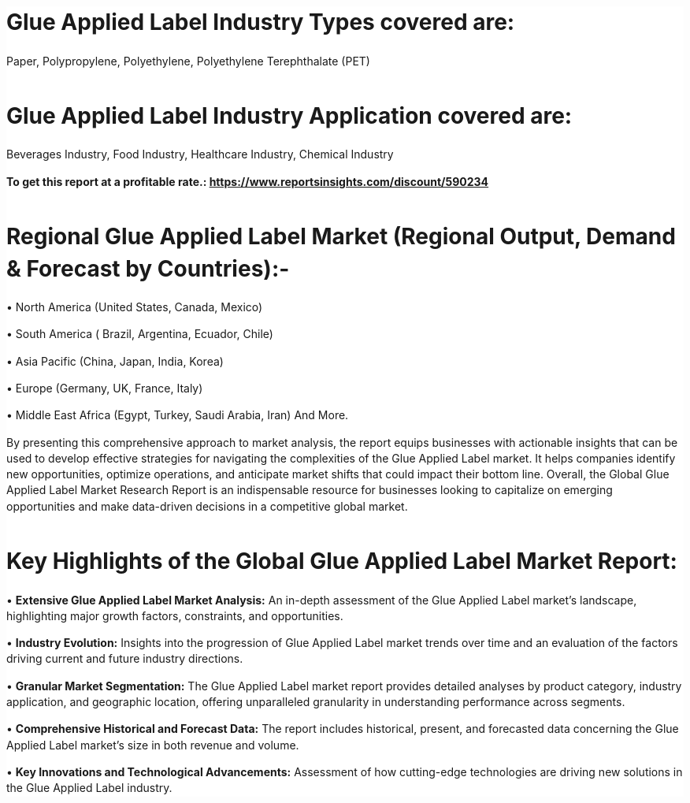 # <strong>Glue Applied Label Industry Types covered are:</strong>

Paper, Polypropylene, Polyethylene, Polyethylene Terephthalate (PET)

# <strong>Glue Applied Label Industry Application covered are:</strong>

Beverages Industry, Food Industry, Healthcare Industry, Chemical Industry

<strong>To get this report at a profitable rate.: <a href=https://www.reportsinsights.com/discount/590234>https://www.reportsinsights.com/discount/590234</a></strong></font>

# <strong>Regional Glue Applied Label Market (Regional Output, Demand &amp; Forecast by Countries):-</strong>

• North America (United States, Canada, Mexico)

• South America ( Brazil, Argentina, Ecuador, Chile)

• Asia Pacific (China, Japan, India, Korea)

• Europe (Germany, UK, France, Italy)

• Middle East Africa (Egypt, Turkey, Saudi Arabia, Iran) And More.

By presenting this comprehensive approach to market analysis, the report equips businesses with actionable insights that can be used to develop effective strategies for navigating the complexities of the Glue Applied Label market. It helps companies identify new opportunities, optimize operations, and anticipate market shifts that could impact their bottom line. Overall, the Global Glue Applied Label Market Research Report is an indispensable resource for businesses looking to capitalize on emerging opportunities and make data-driven decisions in a competitive global market.

# <strong>Key Highlights of the Global Glue Applied Label Market Report:</strong>

• <strong>Extensive Glue Applied Label Market Analysis:</strong> An in-depth assessment of the Glue Applied Label market’s landscape, highlighting major growth factors, constraints, and opportunities.

• <strong>Industry Evolution:</strong> Insights into the progression of Glue Applied Label market trends over time and an evaluation of the factors driving current and future industry directions.

• <strong>Granular Market Segmentation:</strong> The Glue Applied Label market report provides detailed analyses by product category, industry application, and geographic location, offering unparalleled granularity in understanding performance across segments.

• <strong>Comprehensive Historical and Forecast Data:</strong> The report includes historical, present, and forecasted data concerning the Glue Applied Label market’s size in both revenue and volume.

• <strong>Key Innovations and Technological Advancements:</strong> Assessment of how cutting-edge technologies are driving new solutions in the Glue Applied Label industry.
